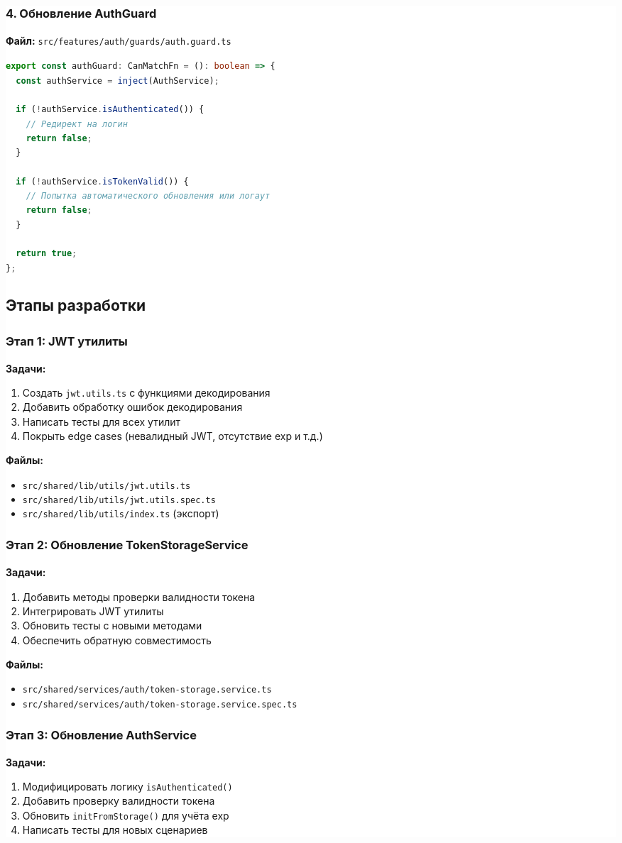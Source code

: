 ### 4. Обновление AuthGuard
**Файл:** `src/features/auth/guards/auth.guard.ts`

```typescript
export const authGuard: CanMatchFn = (): boolean => {
  const authService = inject(AuthService);
  
  if (!authService.isAuthenticated()) {
    // Редирект на логин
    return false;
  }
  
  if (!authService.isTokenValid()) {
    // Попытка автоматического обновления или логаут
    return false;
  }
  
  return true;
};
```

## Этапы разработки

### Этап 1: JWT утилиты
**Задачи:**
1. Создать `jwt.utils.ts` с функциями декодирования
2. Добавить обработку ошибок декодирования
3. Написать тесты для всех утилит
4. Покрыть edge cases (невалидный JWT, отсутствие exp и т.д.)

**Файлы:**
- `src/shared/lib/utils/jwt.utils.ts`
- `src/shared/lib/utils/jwt.utils.spec.ts`
- `src/shared/lib/utils/index.ts` (экспорт)

### Этап 2: Обновление TokenStorageService
**Задачи:**
1. Добавить методы проверки валидности токена
2. Интегрировать JWT утилиты
3. Обновить тесты с новыми методами
4. Обеспечить обратную совместимость

**Файлы:**
- `src/shared/services/auth/token-storage.service.ts`
- `src/shared/services/auth/token-storage.service.spec.ts`

### Этап 3: Обновление AuthService
**Задачи:**
1. Модифицировать логику `isAuthenticated()`
2. Добавить проверку валидности токена
3. Обновить `initFromStorage()` для учёта exp
4. Написать тесты для новых сценариев
